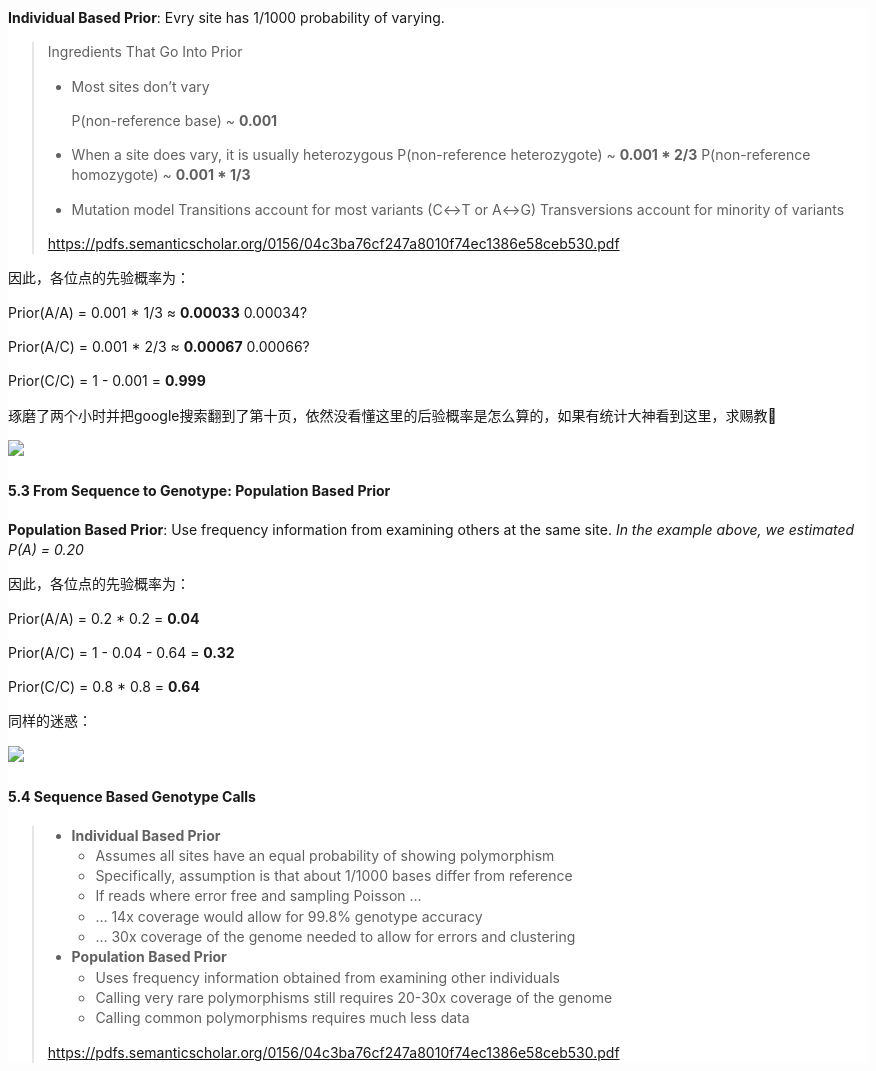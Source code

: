 **Individual Based Prior**: Evry site has 1/1000 probability of varying.

> Ingredients That Go Into Prior
>
> - Most sites don’t vary
>
>      P(non-reference base) ~ **0.001**
>
> - When a site does vary, it is usually heterozygous
>   P(non-reference heterozygote) ~ **0.001 * 2/3**
>   P(non-reference homozygote) ~ **0.001 * 1/3**
> - Mutation model
>   Transitions account for most variants (C↔T or A↔G)
>   Transversions account for minority of variants
>
> <https://pdfs.semanticscholar.org/0156/04c3ba76cf247a8010f74ec1386e58ceb530.pdf>

因此，各位点的先验概率为：

Prior(A/A) = 0.001 * 1/3 ≈  **0.00033**  0.00034?

Prior(A/C) = 0.001 * 2/3 ≈  **0.00067**  0.00066?

Prior(C/C) = 1 - 0.001 = **0.999**

琢磨了两个小时并把google搜索翻到了第十页，依然没看懂这里的后验概率是怎么算的，如果有统计大神看到这里，求赐教🙏

![](https://s2.ax1x.com/2019/08/07/eokvkt.png)

#### 5.3 From Sequence to Genotype: Population Based Prior

**Population Based Prior**: Use frequency information from examining others at the same site. *In the example above, we estimated P(A) = 0.20*

因此，各位点的先验概率为：

Prior(A/A) = 0.2 * 0.2 = **0.04**

Prior(A/C) = 1 - 0.04 - 0.64 = **0.32**

Prior(C/C) = 0.8 * 0.8 = **0.64**

同样的迷惑：

![](https://s2.ax1x.com/2019/08/07/eoAKcF.png)

#### 5.4 Sequence Based Genotype Calls

> - **Individual Based Prior**
>   - Assumes all sites have an equal probability of showing polymorphism
>   - Specifically, assumption is that about 1/1000 bases differ from reference
>   - If reads where error free and sampling Poisson …
>   - … 14x coverage would allow for 99.8% genotype accuracy
>   - … 30x coverage of the genome needed to allow for errors and clustering
> - **Population Based Prior**
>   - Uses frequency information obtained from examining other individuals
>   - Calling very rare polymorphisms still requires 20-30x coverage of the genome
>   - Calling common polymorphisms requires much less data
> 
><https://pdfs.semanticscholar.org/0156/04c3ba76cf247a8010f74ec1386e58ceb530.pdf>
